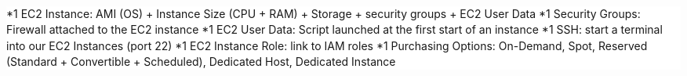 *1 EC2 Instance: AMI (OS) + Instance Size (CPU + RAM) + Storage + security groups + EC2 User Data
*1 Security Groups: Firewall attached to the EC2 instance
*1 EC2 User Data: Script launched at the first start of an instance
*1 SSH: start a terminal into our EC2 Instances (port 22)
*1 EC2 Instance Role: link to IAM roles
*1 Purchasing Options: On-Demand, Spot, Reserved (Standard + Convertible + Scheduled), Dedicated Host, Dedicated Instance